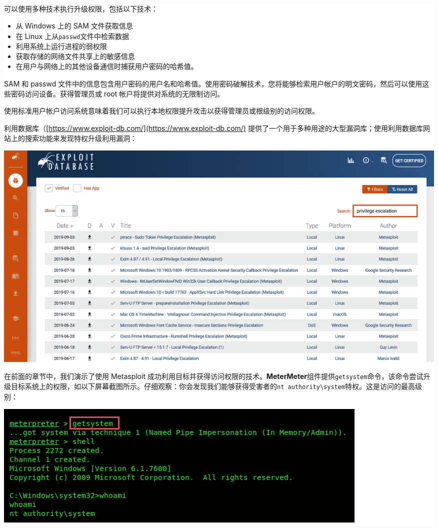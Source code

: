 可以使用多种技术执行升级权限，包括以下技术：

*   从 Windows 上的 SAM 文件获取信息
*   在 Linux 上从`passwd`文件中检索数据
*   利用系统上运行进程的弱权限
*   获取存储的网络文件共享上的敏感信息
*   在用户与网络上的其他设备通信时捕获用户密码的哈希值。

SAM 和 passwd 文件中的信息包含用户密码的用户名和哈希值。使用密码破解技术，您将能够检索用户帐户的明文密码，然后可以使用这些密码访问设备。获得管理员或 root 帐户将提供对系统的无限制访问。

使用标准用户帐户访问系统意味着我们可以执行本地权限提升攻击以获得管理员或根级别的访问权限。

利用数据库（[https://www.exploit-db.com/](https://www.exploit-db.com/) 提供了一个用于多种用途的大型漏洞库；使用利用数据库网站上的搜索功能来发现特权升级利用漏洞：

![](img/3e89a7d7-35cc-48b9-8cb6-18ab63449897.png)

在前面的章节中，我们演示了使用 Metasploit 成功利用目标并获得访问权限的技术。**MeterMeter**组件提供`getsystem`命令，该命令尝试升级目标系统上的权限，如以下屏幕截图所示。仔细观察：你会发现我们能够获得受害者的`nt authority\system`特权。这是访问的最高级别：

![](img/4632f435-c683-478d-bf6e-9e5507cc0676.png)
